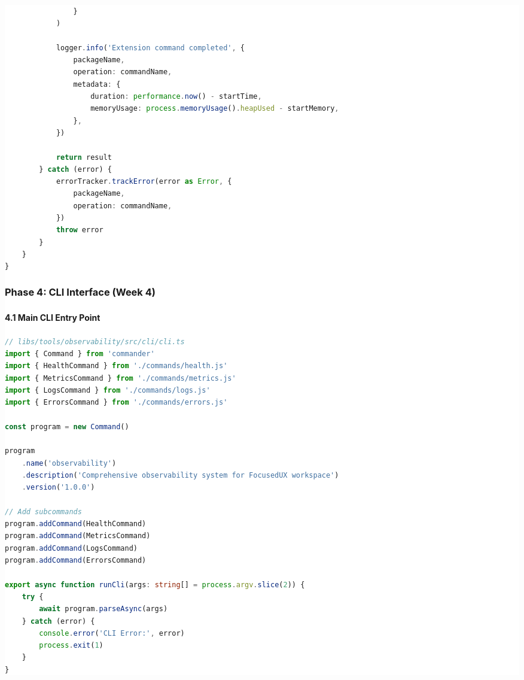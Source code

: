 ```typescript
                }
            )

            logger.info('Extension command completed', {
                packageName,
                operation: commandName,
                metadata: {
                    duration: performance.now() - startTime,
                    memoryUsage: process.memoryUsage().heapUsed - startMemory,
                },
            })

            return result
        } catch (error) {
            errorTracker.trackError(error as Error, {
                packageName,
                operation: commandName,
            })
            throw error
        }
    }
}
```

### **Phase 4: CLI Interface (Week 4)**

#### **4.1 Main CLI Entry Point**

```typescript
// libs/tools/observability/src/cli/cli.ts
import { Command } from 'commander'
import { HealthCommand } from './commands/health.js'
import { MetricsCommand } from './commands/metrics.js'
import { LogsCommand } from './commands/logs.js'
import { ErrorsCommand } from './commands/errors.js'

const program = new Command()

program
    .name('observability')
    .description('Comprehensive observability system for FocusedUX workspace')
    .version('1.0.0')

// Add subcommands
program.addCommand(HealthCommand)
program.addCommand(MetricsCommand)
program.addCommand(LogsCommand)
program.addCommand(ErrorsCommand)

export async function runCli(args: string[] = process.argv.slice(2)) {
    try {
        await program.parseAsync(args)
    } catch (error) {
        console.error('CLI Error:', error)
        process.exit(1)
    }
}
```
